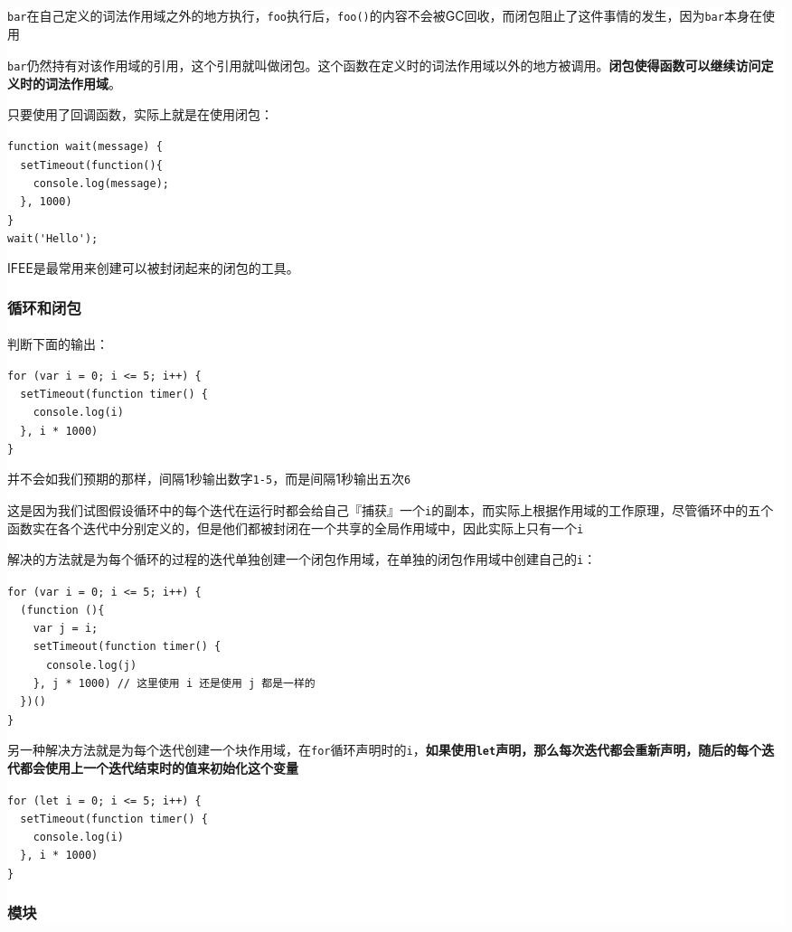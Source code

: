 `bar`在自己定义的词法作用域之外的地方执行，`foo`执行后，`foo()`的内容不会被GC回收，而闭包阻止了这件事情的发生，因为`bar`本身在使用

`bar`仍然持有对该作用域的引用，这个引用就叫做闭包。这个函数在定义时的词法作用域以外的地方被调用。**闭包使得函数可以继续访问定义时的词法作用域**。

只要使用了回调函数，实际上就是在使用闭包：

```JS
function wait(message) {
  setTimeout(function(){
    console.log(message);
  }, 1000)
}
wait('Hello');
```
IFEE是最常用来创建可以被封闭起来的闭包的工具。

### 循环和闭包

判断下面的输出：

```JS
for (var i = 0; i <= 5; i++) {
  setTimeout(function timer() {
    console.log(i)
  }, i * 1000)
}
```

并不会如我们预期的那样，间隔1秒输出数字`1-5`，而是间隔1秒输出五次`6`

这是因为我们试图假设循环中的每个迭代在运行时都会给自己『捕获』一个`i`的副本，而实际上根据作用域的工作原理，尽管循环中的五个函数实在各个迭代中分别定义的，但是他们都被封闭在一个共享的全局作用域中，因此实际上只有一个`i`

解决的方法就是为每个循环的过程的迭代单独创建一个闭包作用域，在单独的闭包作用域中创建自己的`i`：

```JS
for (var i = 0; i <= 5; i++) {
  (function (){
    var j = i;
    setTimeout(function timer() {
      console.log(j)
    }, j * 1000) // 这里使用 i 还是使用 j 都是一样的
  })()
}
```

另一种解决方法就是为每个迭代创建一个块作用域，在`for`循环声明时的`i`，**如果使用`let`声明，那么每次迭代都会重新声明，随后的每个迭代都会使用上一个迭代结束时的值来初始化这个变量**

```JS
for (let i = 0; i <= 5; i++) {
  setTimeout(function timer() {
    console.log(i)
  }, i * 1000)
}
```

### 模块
